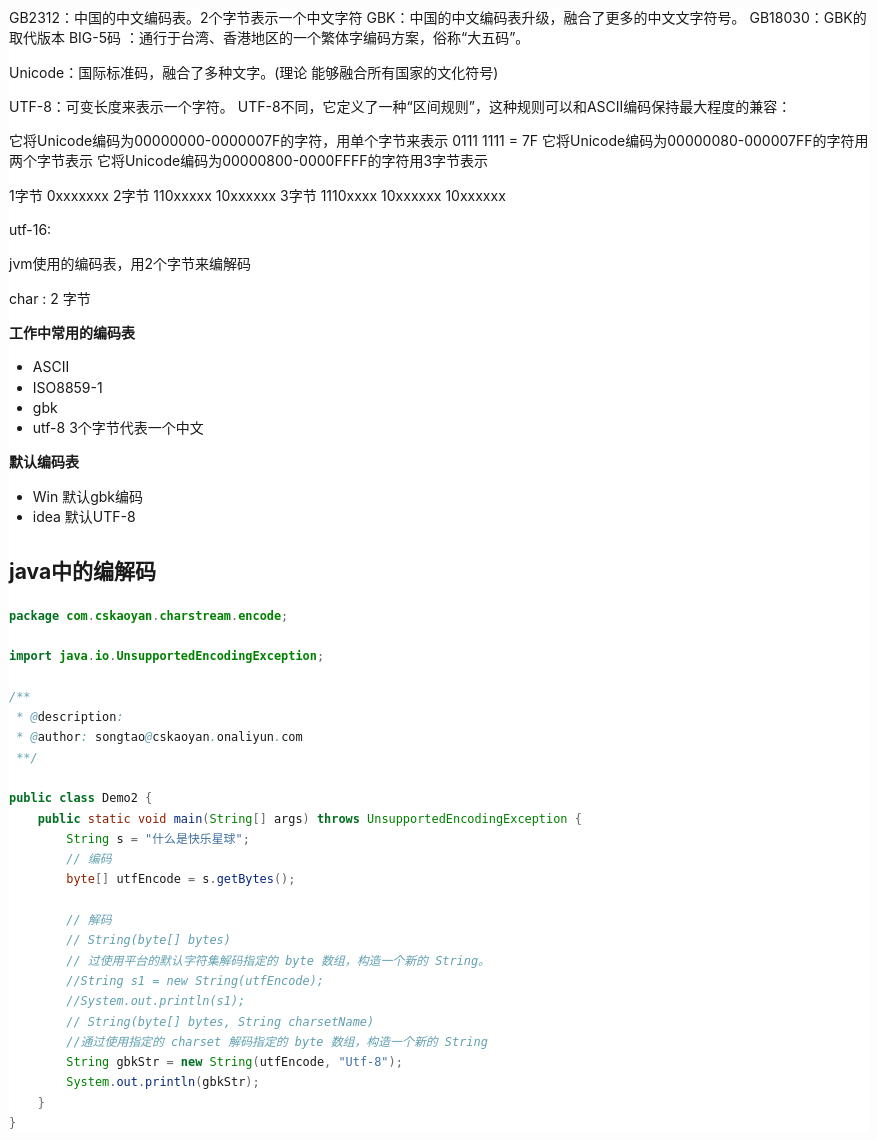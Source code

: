 GB2312：中国的中文编码表。2个字节表示一个中文字符
GBK：中国的中文编码表升级，融合了更多的中文文字符号。
GB18030：GBK的取代版本
BIG-5码 ：通行于台湾、香港地区的一个繁体字编码方案，俗称“大五码”。

Unicode：国际标准码，融合了多种文字。(理论 能够融合所有国家的文化符号)

UTF-8：可变长度来表示一个字符。
UTF-8不同，它定义了一种“区间规则”，这种规则可以和ASCII编码保持最大程度的兼容：

它将Unicode编码为00000000-0000007F的字符，用单个字节来表示  0111  1111  =  7F
它将Unicode编码为00000080-000007FF的字符用两个字节表示 
它将Unicode编码为00000800-0000FFFF的字符用3字节表示 

1字节 0xxxxxxx 
2字节 110xxxxx 10xxxxxx 
3字节 1110xxxx 10xxxxxx 10xxxxxx 

utf-16:

jvm使用的编码表，用2个字节来编解码

char : 2 字节

**工作中常用的编码表**

- ASCII
- ISO8859-1
- gbk
- utf-8 3个字节代表一个中文

**默认编码表**

- Win 默认gbk编码
- idea 默认UTF-8

## java中的编解码

```java
package com.cskaoyan.charstream.encode;

import java.io.UnsupportedEncodingException;

/**
 * @description:
 * @author: songtao@cskaoyan.onaliyun.com
 **/

public class Demo2 {
    public static void main(String[] args) throws UnsupportedEncodingException {
        String s = "什么是快乐星球";
        // 编码
        byte[] utfEncode = s.getBytes();

        // 解码
        // String(byte[] bytes)
        // 过使用平台的默认字符集解码指定的 byte 数组，构造一个新的 String。
        //String s1 = new String(utfEncode);
        //System.out.println(s1);
        // String(byte[] bytes, String charsetName)
        //通过使用指定的 charset 解码指定的 byte 数组，构造一个新的 String
        String gbkStr = new String(utfEncode, "Utf-8");
        System.out.println(gbkStr);
    }
}

```

